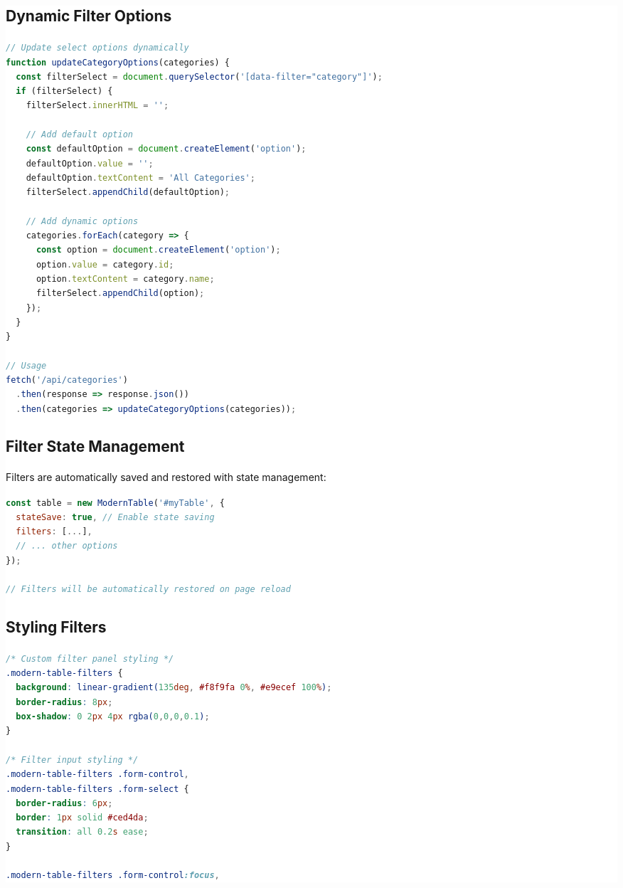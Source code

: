 ## Dynamic Filter Options

```javascript
// Update select options dynamically
function updateCategoryOptions(categories) {
  const filterSelect = document.querySelector('[data-filter="category"]');
  if (filterSelect) {
    filterSelect.innerHTML = '';
    
    // Add default option
    const defaultOption = document.createElement('option');
    defaultOption.value = '';
    defaultOption.textContent = 'All Categories';
    filterSelect.appendChild(defaultOption);
    
    // Add dynamic options
    categories.forEach(category => {
      const option = document.createElement('option');
      option.value = category.id;
      option.textContent = category.name;
      filterSelect.appendChild(option);
    });
  }
}

// Usage
fetch('/api/categories')
  .then(response => response.json())
  .then(categories => updateCategoryOptions(categories));
```

## Filter State Management

Filters are automatically saved and restored with state management:

```javascript
const table = new ModernTable('#myTable', {
  stateSave: true, // Enable state saving
  filters: [...],
  // ... other options
});

// Filters will be automatically restored on page reload
```

## Styling Filters

```css
/* Custom filter panel styling */
.modern-table-filters {
  background: linear-gradient(135deg, #f8f9fa 0%, #e9ecef 100%);
  border-radius: 8px;
  box-shadow: 0 2px 4px rgba(0,0,0,0.1);
}

/* Filter input styling */
.modern-table-filters .form-control,
.modern-table-filters .form-select {
  border-radius: 6px;
  border: 1px solid #ced4da;
  transition: all 0.2s ease;
}

.modern-table-filters .form-control:focus,
```